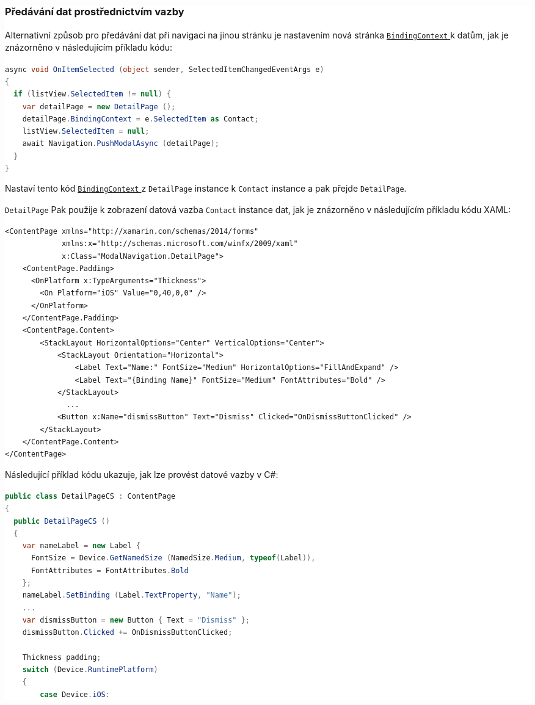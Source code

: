 ### <a name="passing-data-through-a-bindingcontext"></a>Předávání dat prostřednictvím vazby

Alternativní způsob pro předávání dat při navigaci na jinou stránku je nastavením nová stránka [ `BindingContext` ](https://developer.xamarin.com/api/property/Xamarin.Forms.BindableObject.BindingContext/) k datům, jak je znázorněno v následujícím příkladu kódu:

```csharp
async void OnItemSelected (object sender, SelectedItemChangedEventArgs e)
{
  if (listView.SelectedItem != null) {
    var detailPage = new DetailPage ();
    detailPage.BindingContext = e.SelectedItem as Contact;
    listView.SelectedItem = null;
    await Navigation.PushModalAsync (detailPage);
  }
}
```

Nastaví tento kód [ `BindingContext` ](https://developer.xamarin.com/api/property/Xamarin.Forms.BindableObject.BindingContext/) z `DetailPage` instance k `Contact` instance a pak přejde `DetailPage`.

`DetailPage` Pak použije k zobrazení datová vazba `Contact` instance dat, jak je znázorněno v následujícím příkladu kódu XAML:

```xaml
<ContentPage xmlns="http://xamarin.com/schemas/2014/forms"
             xmlns:x="http://schemas.microsoft.com/winfx/2009/xaml"
             x:Class="ModalNavigation.DetailPage">
    <ContentPage.Padding>
      <OnPlatform x:TypeArguments="Thickness">
        <On Platform="iOS" Value="0,40,0,0" />
      </OnPlatform>
    </ContentPage.Padding>
    <ContentPage.Content>
        <StackLayout HorizontalOptions="Center" VerticalOptions="Center">
            <StackLayout Orientation="Horizontal">
                <Label Text="Name:" FontSize="Medium" HorizontalOptions="FillAndExpand" />
                <Label Text="{Binding Name}" FontSize="Medium" FontAttributes="Bold" />
            </StackLayout>
              ...
            <Button x:Name="dismissButton" Text="Dismiss" Clicked="OnDismissButtonClicked" />
        </StackLayout>
    </ContentPage.Content>
</ContentPage>
```

Následující příklad kódu ukazuje, jak lze provést datové vazby v C#:

```csharp
public class DetailPageCS : ContentPage
{
  public DetailPageCS ()
  {
    var nameLabel = new Label {
      FontSize = Device.GetNamedSize (NamedSize.Medium, typeof(Label)),
      FontAttributes = FontAttributes.Bold
    };
    nameLabel.SetBinding (Label.TextProperty, "Name");
    ...
    var dismissButton = new Button { Text = "Dismiss" };
    dismissButton.Clicked += OnDismissButtonClicked;

    Thickness padding;
    switch (Device.RuntimePlatform)
    {
        case Device.iOS:
```